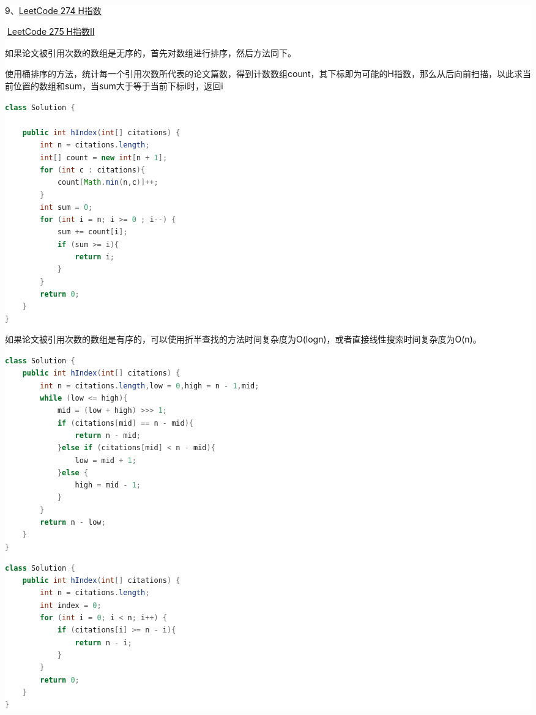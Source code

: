 9、[LeetCode 274 H指数](https://leetcode-cn.com/problems/h-index/description/)

​	 [LeetCode 275 H指数Ⅱ](https://leetcode-cn.com/problems/h-index-ii/)

如果论文被引用次数的数组是无序的，首先对数组进行排序，然后方法同下。

使用桶排序的方法，统计每一个引用次数所代表的论文篇数，得到计数数组count，其下标即为可能的H指数，那么从后向前扫描，以此求当前位置的数组和sum，当sum大于等于当前下标i时，返回i

```java
class Solution {

    public int hIndex(int[] citations) {
        int n = citations.length;
        int[] count = new int[n + 1];
        for (int c : citations){
            count[Math.min(n,c)]++;
        }
        int sum = 0;
        for (int i = n; i >= 0 ; i--) {
            sum += count[i];
            if (sum >= i){
                return i;
            }
        }
        return 0;
    }
}
```

如果论文被引用次数的数组是有序的，可以使用折半查找的方法时间复杂度为O(logn)，或者直接线性搜索时间复杂度为O(n)。

```java
class Solution {
    public int hIndex(int[] citations) {
        int n = citations.length,low = 0,high = n - 1,mid;
        while (low <= high){
            mid = (low + high) >>> 1;
            if (citations[mid] == n - mid){
                return n - mid;
            }else if (citations[mid] < n - mid){
                low = mid + 1;
            }else {
                high = mid - 1;
            }
        }
        return n - low;
    }
}
```

```java
class Solution {
    public int hIndex(int[] citations) {
        int n = citations.length;
        int index = 0;
        for (int i = 0; i < n; i++) {
            if (citations[i] >= n - i){
                return n - i;
            }
        }
        return 0;
    }
}
```
